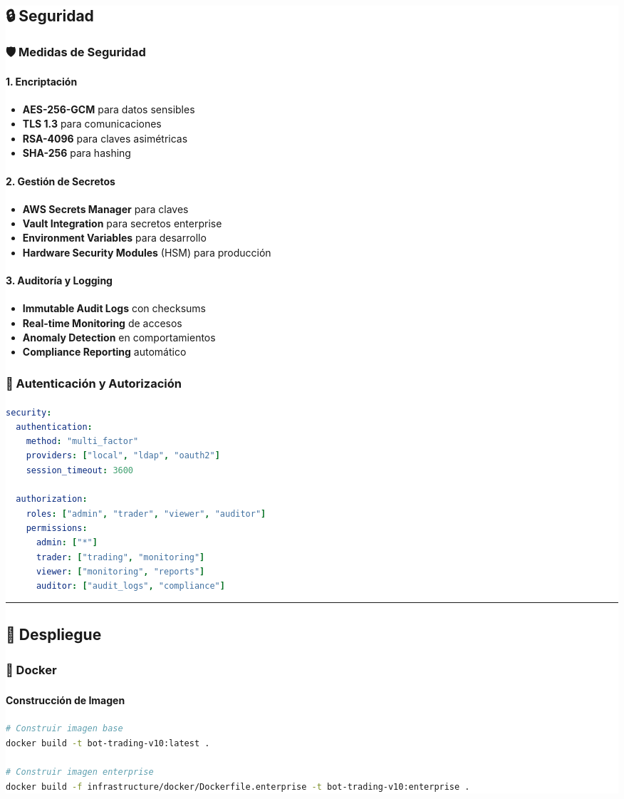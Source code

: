 
## 🔒 **Seguridad**

### **🛡️ Medidas de Seguridad**

#### **1. Encriptación**
- **AES-256-GCM** para datos sensibles
- **TLS 1.3** para comunicaciones
- **RSA-4096** para claves asimétricas
- **SHA-256** para hashing

#### **2. Gestión de Secretos**
- **AWS Secrets Manager** para claves
- **Vault Integration** para secretos enterprise
- **Environment Variables** para desarrollo
- **Hardware Security Modules** (HSM) para producción

#### **3. Auditoría y Logging**
- **Immutable Audit Logs** con checksums
- **Real-time Monitoring** de accesos
- **Anomaly Detection** en comportamientos
- **Compliance Reporting** automático

### **🔐 Autenticación y Autorización**

```yaml
security:
  authentication:
    method: "multi_factor"
    providers: ["local", "ldap", "oauth2"]
    session_timeout: 3600
  
  authorization:
    roles: ["admin", "trader", "viewer", "auditor"]
    permissions:
      admin: ["*"]
      trader: ["trading", "monitoring"]
      viewer: ["monitoring", "reports"]
      auditor: ["audit_logs", "compliance"]
```

---

## 🚀 **Despliegue**

### **🐳 Docker**

#### **Construcción de Imagen**
```bash
# Construir imagen base
docker build -t bot-trading-v10:latest .

# Construir imagen enterprise
docker build -f infrastructure/docker/Dockerfile.enterprise -t bot-trading-v10:enterprise .
```
